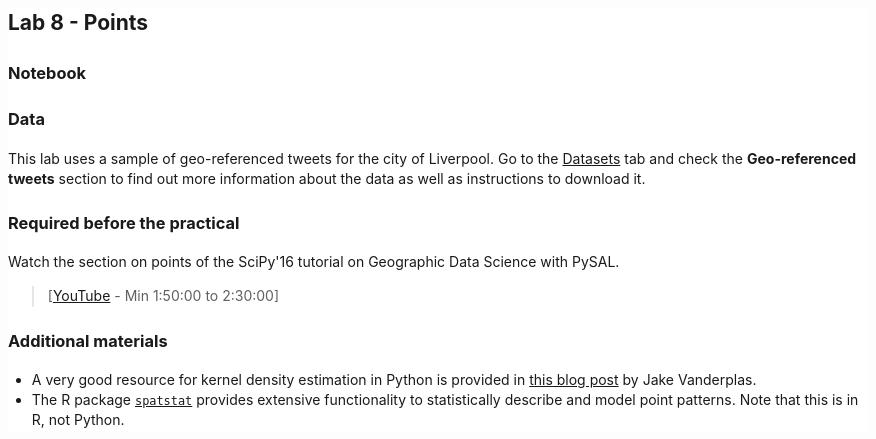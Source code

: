 ## Lab 8 - Points

### Notebook


### Data

This lab uses a sample of geo-referenced tweets for the city of Liverpool. Go to the [Datasets](../datasets.html) tab and check the **Geo-referenced tweets** section to find out more information about the data as well as instructions to download it.

### Required before the practical

Watch the section on points of the SciPy'16 tutorial on Geographic Data Science with PySAL.

> [[YouTube](https://youtu.be/TY4QWnnd4jY?t=1h50m) - Min 1:50:00 to 2:30:00]

### Additional materials

* A very good resource for kernel density estimation in Python is provided in [this blog post](https://jakevdp.github.io/blog/2013/12/01/kernel-density-estimation/) by Jake Vanderplas.
* The R package [`spatstat`](http://spatstat.github.io/) provides extensive functionality to statistically describe and model point patterns. Note that this is in R, not Python.
